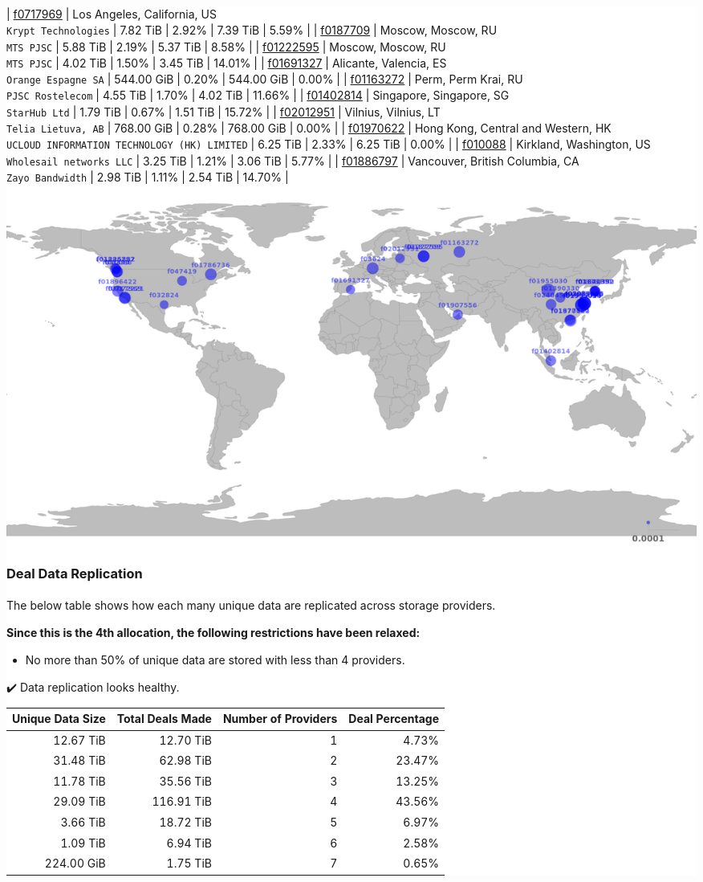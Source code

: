 | [f0717969](https://filfox.info/en/address/f0717969)   |                                Los Angeles, California, US<br/>`Krypt Technologies` |           7.82 TiB |      2.92% |    7.39 TiB |           5.59% |
| [f0187709](https://filfox.info/en/address/f0187709)   |                                                   Moscow, Moscow, RU<br/>`MTS PJSC` |           5.88 TiB |      2.19% |    5.37 TiB |           8.58% |
| [f01222595](https://filfox.info/en/address/f01222595) |                                                   Moscow, Moscow, RU<br/>`MTS PJSC` |           4.02 TiB |      1.50% |    3.45 TiB |          14.01% |
| [f01691327](https://filfox.info/en/address/f01691327) |                                      Alicante, Valencia, ES<br/>`Orange Espagne SA` |         544.00 GiB |      0.20% |  544.00 GiB |           0.00% |
| [f01163272](https://filfox.info/en/address/f01163272) |                                           Perm, Perm Krai, RU<br/>`PJSC Rostelecom` |           4.55 TiB |      1.70% |    4.02 TiB |          11.66% |
| [f01402814](https://filfox.info/en/address/f01402814) |                                          Singapore, Singapore, SG<br/>`StarHub Ltd` |           1.79 TiB |      0.67% |    1.51 TiB |          15.72% |
| [f02012951](https://filfox.info/en/address/f02012951) |                                        Vilnius, Vilnius, LT<br/>`Telia Lietuva, AB` |         768.00 GiB |      0.28% |  768.00 GiB |           0.00% |
| [f01970622](https://filfox.info/en/address/f01970622) | Hong Kong, Central and Western, HK<br/>`UCLOUD INFORMATION TECHNOLOGY (HK) LIMITED` |           6.25 TiB |      2.33% |    6.25 TiB |           0.00% |
| [f010088](https://filfox.info/en/address/f010088)     |                               Kirkland, Washington, US<br/>`Wholesail networks LLC` |           3.25 TiB |      1.21% |    3.06 TiB |           5.77% |
| [f01886797](https://filfox.info/en/address/f01886797) |                                Vancouver, British Columbia, CA<br/>`Zayo Bandwidth` |           2.98 TiB |      1.11% |    2.54 TiB |          14.70% |

<img src="https://raw.githubusercontent.com/data-preservation-programs/filplus-checker-assets/main/filecoin-project/filecoin-plus-large-datasets/issues/1138/1678097100087.png"/>

### Deal Data Replication
The below table shows how each many unique data are replicated across storage providers.


**Since this is the 4th allocation, the following restrictions have been relaxed:**
- No more than 50% of unique data are stored with less than 4 providers.

✔️ Data replication looks healthy.

| Unique Data Size | Total Deals Made | Number of Providers | Deal Percentage |
| ---------------: | ---------------: | ------------------: | --------------: |
|        12.67 TiB |        12.70 TiB |                   1 |           4.73% |
|        31.48 TiB |        62.98 TiB |                   2 |          23.47% |
|        11.78 TiB |        35.56 TiB |                   3 |          13.25% |
|        29.09 TiB |       116.91 TiB |                   4 |          43.56% |
|         3.66 TiB |        18.72 TiB |                   5 |           6.97% |
|         1.09 TiB |         6.94 TiB |                   6 |           2.58% |
|       224.00 GiB |         1.75 TiB |                   7 |           0.65% |
